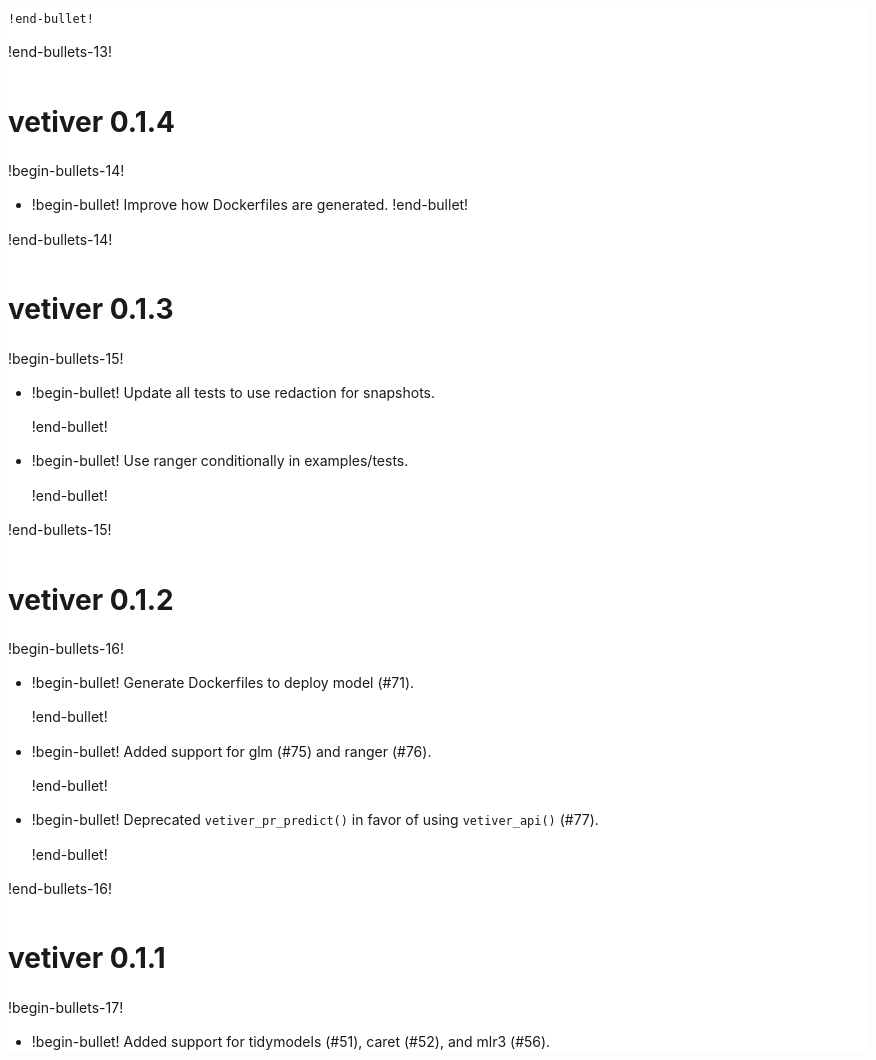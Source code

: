     !end-bullet!

!end-bullets-13!

# vetiver 0.1.4

!begin-bullets-14!

-   !begin-bullet!
    Improve how Dockerfiles are generated.
    !end-bullet!

!end-bullets-14!

# vetiver 0.1.3

!begin-bullets-15!

-   !begin-bullet!
    Update all tests to use redaction for snapshots.

    !end-bullet!
-   !begin-bullet!
    Use ranger conditionally in examples/tests.

    !end-bullet!

!end-bullets-15!

# vetiver 0.1.2

!begin-bullets-16!

-   !begin-bullet!
    Generate Dockerfiles to deploy model (#71).

    !end-bullet!
-   !begin-bullet!
    Added support for glm (#75) and ranger (#76).

    !end-bullet!
-   !begin-bullet!
    Deprecated `vetiver_pr_predict()` in favor of using `vetiver_api()`
    (#77).

    !end-bullet!

!end-bullets-16!

# vetiver 0.1.1

!begin-bullets-17!

-   !begin-bullet!
    Added support for tidymodels (#51), caret (#52), and mlr3 (#56).
